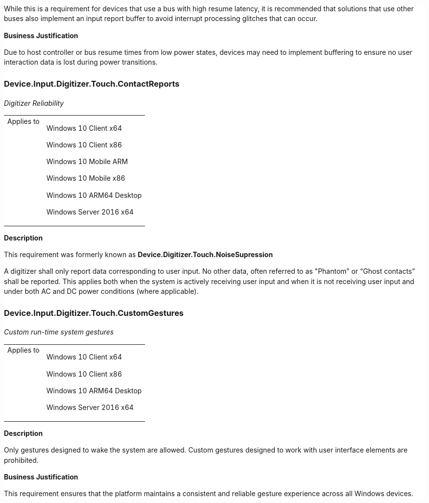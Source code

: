 While this is a requirement for devices that use a bus with high resume latency, it is recommended that solutions that use other buses also implement an input report buffer to avoid interrupt processing glitches that can occur.

**Business Justification**

Due to host controller or bus resume times from low power states, devices may need to implement buffering to ensure no user interaction data is lost during power transitions.

### Device.Input.Digitizer.Touch.ContactReports

*Digitizer Reliability*

<table>
<tr>
<td>Applies to</td>
<td>
<p>Windows 10 Client x64</p>
<p>Windows 10 Client x86</p>
<p>Windows 10 Mobile ARM</p>
<p>Windows 10 Mobile x86</p>
<p>Windows 10 ARM64 Desktop</p>
<p>Windows Server 2016 x64</p>
</td></tr></table>

**Description**

This requirement was formerly known as **Device.Digitizer.Touch.NoiseSupression**

A digitizer shall only report data corresponding to user input. No other data, often referred to as "Phantom” or “Ghost contacts" shall be reported. This applies both when the system is actively receiving user input and when it is not receiving user input and under both AC and DC power conditions (where applicable).

### Device.Input.Digitizer.Touch.CustomGestures

*Custom run-time system gestures*

<table>
<tr>
<td>Applies to</td>
<td>
<p>Windows 10 Client x64</p>
<p>Windows 10 Client x86</p>
<p>Windows 10 ARM64 Desktop</p>
<p>Windows Server 2016 x64</p>
</td></tr></table>

**Description**

Only gestures designed to wake the system are allowed. Custom gestures designed to work with user interface elements are prohibited.

**Business Justification**

This requirement ensures that the platform maintains a consistent and reliable gesture experience across all Windows devices.
